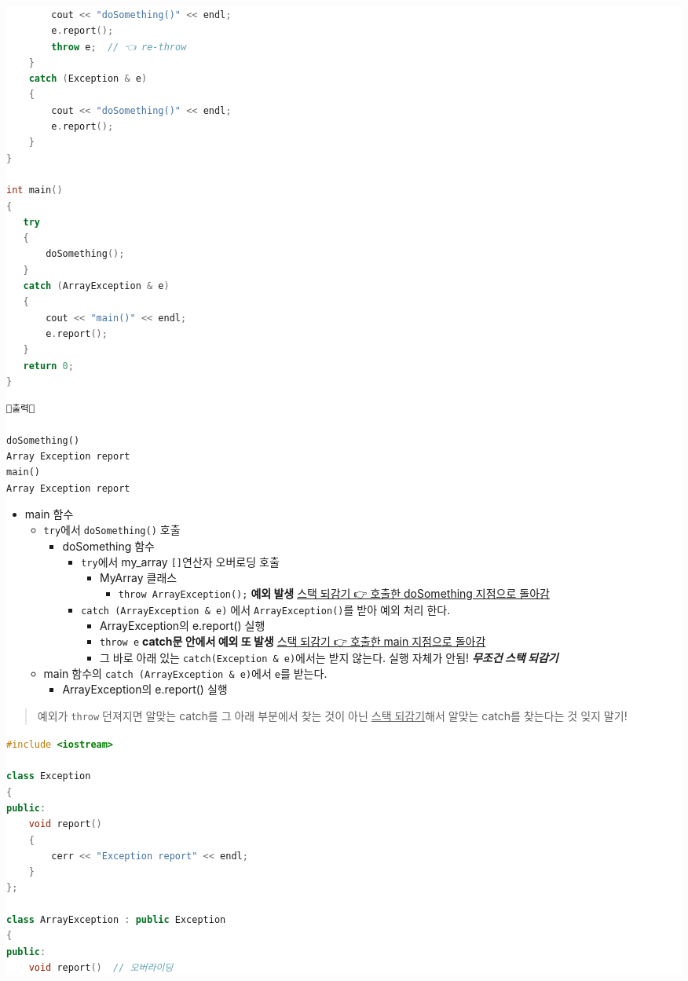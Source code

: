 ```cpp
        cout << "doSomething()" << endl;
        e.report();
        throw e;  // 👈 re-throw
    }
    catch (Exception & e)
    {
        cout << "doSomething()" << endl;
        e.report();
    }
}

int main()
{
   try
   {
       doSomething();
   }
   catch (ArrayException & e)
   {
       cout << "main()" << endl;
       e.report();
   }
   return 0;
}
```
```
💎출력💎

doSomething()
Array Exception report
main()
Array Exception report
```

- main 함수 
  - `try`에서 `doSomething()` 호출
    - doSomething 함수
      - `try`에서 my_array `[]`연산자 오버로딩 호출
        - MyArray 클래스
          - `throw ArrayException();` **예외 발생** <u>스택 되감기 👉 호출한 doSomething 지점으로 돌아감</u>
      - `catch (ArrayException & e)` 에서 `ArrayException()`를 받아 예외 처리 한다.
        - ArrayException의 e.report() 실행
        - `throw e` **catch문 안에서 예외 또 발생** <u>스택 되감기 👉 호출한 main 지점으로 돌아감</u> 
        - 그 바로 아래 있는 `catch(Exception & e)`에서는 받지 않는다. 실행 자체가 안됨! ***무조건 스택 되감기***
  - main 함수의 `catch (ArrayException & e)`에서 `e`를 받는다. 
    - ArrayException의 e.report() 실행

> 예외가 `throw` 던져지면 알맞는 catch를 그 아래 부분에서 찾는 것이 아닌 <u>스택 되감기</u>해서 알맞는 catch를 찾는다는 것 잊지 말기!

```cpp
#include <iostream>

class Exception
{
public:
    void report()
    {
        cerr << "Exception report" << endl;
    }
};

class ArrayException : public Exception
{
public:
    void report()  // 오버라이딩
```